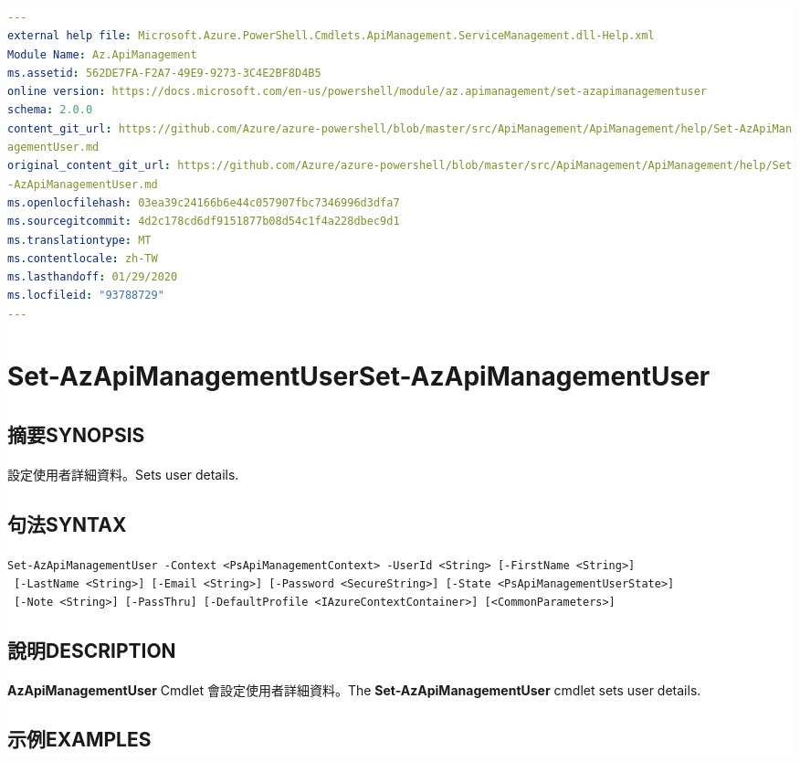 ```yaml
---
external help file: Microsoft.Azure.PowerShell.Cmdlets.ApiManagement.ServiceManagement.dll-Help.xml
Module Name: Az.ApiManagement
ms.assetid: 562DE7FA-F2A7-49E9-9273-3C4E2BF8D4B5
online version: https://docs.microsoft.com/en-us/powershell/module/az.apimanagement/set-azapimanagementuser
schema: 2.0.0
content_git_url: https://github.com/Azure/azure-powershell/blob/master/src/ApiManagement/ApiManagement/help/Set-AzApiManagementUser.md
original_content_git_url: https://github.com/Azure/azure-powershell/blob/master/src/ApiManagement/ApiManagement/help/Set-AzApiManagementUser.md
ms.openlocfilehash: 03ea39c24166b6e44c057907fbc7346996d3dfa7
ms.sourcegitcommit: 4d2c178cd6df9151877b08d54c1f4a228dbec9d1
ms.translationtype: MT
ms.contentlocale: zh-TW
ms.lasthandoff: 01/29/2020
ms.locfileid: "93788729"
---
```

# <span data-ttu-id="71e7f-101">Set-AzApiManagementUser</span><span class="sxs-lookup"><span data-stu-id="71e7f-101">Set-AzApiManagementUser</span></span>

## <span data-ttu-id="71e7f-102">摘要</span><span class="sxs-lookup"><span data-stu-id="71e7f-102">SYNOPSIS</span></span>
<span data-ttu-id="71e7f-103">設定使用者詳細資料。</span><span class="sxs-lookup"><span data-stu-id="71e7f-103">Sets user details.</span></span>

## <span data-ttu-id="71e7f-104">句法</span><span class="sxs-lookup"><span data-stu-id="71e7f-104">SYNTAX</span></span>

```
Set-AzApiManagementUser -Context <PsApiManagementContext> -UserId <String> [-FirstName <String>]
 [-LastName <String>] [-Email <String>] [-Password <SecureString>] [-State <PsApiManagementUserState>]
 [-Note <String>] [-PassThru] [-DefaultProfile <IAzureContextContainer>] [<CommonParameters>]
```

## <span data-ttu-id="71e7f-105">說明</span><span class="sxs-lookup"><span data-stu-id="71e7f-105">DESCRIPTION</span></span>
<span data-ttu-id="71e7f-106">**AzApiManagementUser** Cmdlet 會設定使用者詳細資料。</span><span class="sxs-lookup"><span data-stu-id="71e7f-106">The **Set-AzApiManagementUser** cmdlet sets user details.</span></span>

## <span data-ttu-id="71e7f-107">示例</span><span class="sxs-lookup"><span data-stu-id="71e7f-107">EXAMPLES</span></span>
